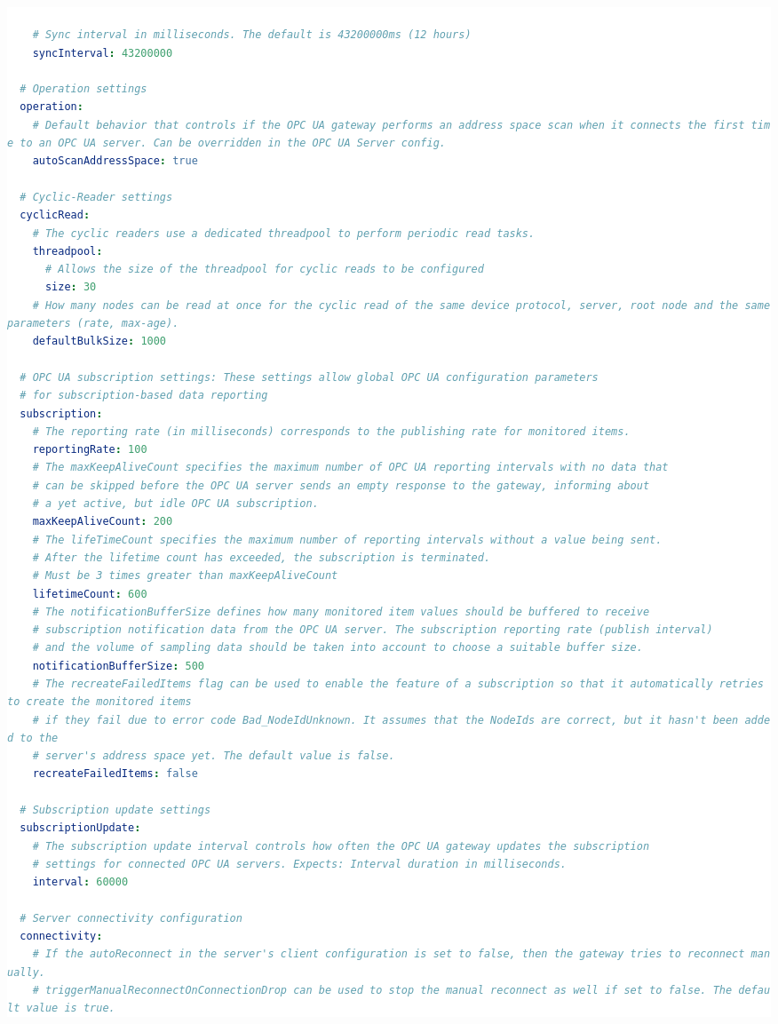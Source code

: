 ```yaml

    # Sync interval in milliseconds. The default is 43200000ms (12 hours)
    syncInterval: 43200000

  # Operation settings
  operation:
    # Default behavior that controls if the OPC UA gateway performs an address space scan when it connects the first time to an OPC UA server. Can be overridden in the OPC UA Server config.
    autoScanAddressSpace: true

  # Cyclic-Reader settings
  cyclicRead:
    # The cyclic readers use a dedicated threadpool to perform periodic read tasks.
    threadpool:
      # Allows the size of the threadpool for cyclic reads to be configured
      size: 30
    # How many nodes can be read at once for the cyclic read of the same device protocol, server, root node and the same parameters (rate, max-age).
    defaultBulkSize: 1000

  # OPC UA subscription settings: These settings allow global OPC UA configuration parameters
  # for subscription-based data reporting
  subscription:
    # The reporting rate (in milliseconds) corresponds to the publishing rate for monitored items.
    reportingRate: 100
    # The maxKeepAliveCount specifies the maximum number of OPC UA reporting intervals with no data that
    # can be skipped before the OPC UA server sends an empty response to the gateway, informing about
    # a yet active, but idle OPC UA subscription.
    maxKeepAliveCount: 200
    # The lifeTimeCount specifies the maximum number of reporting intervals without a value being sent.
    # After the lifetime count has exceeded, the subscription is terminated.
    # Must be 3 times greater than maxKeepAliveCount
    lifetimeCount: 600
    # The notificationBufferSize defines how many monitored item values should be buffered to receive
    # subscription notification data from the OPC UA server. The subscription reporting rate (publish interval)  
    # and the volume of sampling data should be taken into account to choose a suitable buffer size.
    notificationBufferSize: 500
    # The recreateFailedItems flag can be used to enable the feature of a subscription so that it automatically retries to create the monitored items
    # if they fail due to error code Bad_NodeIdUnknown. It assumes that the NodeIds are correct, but it hasn't been added to the
    # server's address space yet. The default value is false.
    recreateFailedItems: false
  
  # Subscription update settings
  subscriptionUpdate:
    # The subscription update interval controls how often the OPC UA gateway updates the subscription
    # settings for connected OPC UA servers. Expects: Interval duration in milliseconds.
    interval: 60000
    
  # Server connectivity configuration
  connectivity:
    # If the autoReconnect in the server's client configuration is set to false, then the gateway tries to reconnect manually.
    # triggerManualReconnectOnConnectionDrop can be used to stop the manual reconnect as well if set to false. The default value is true.
```
